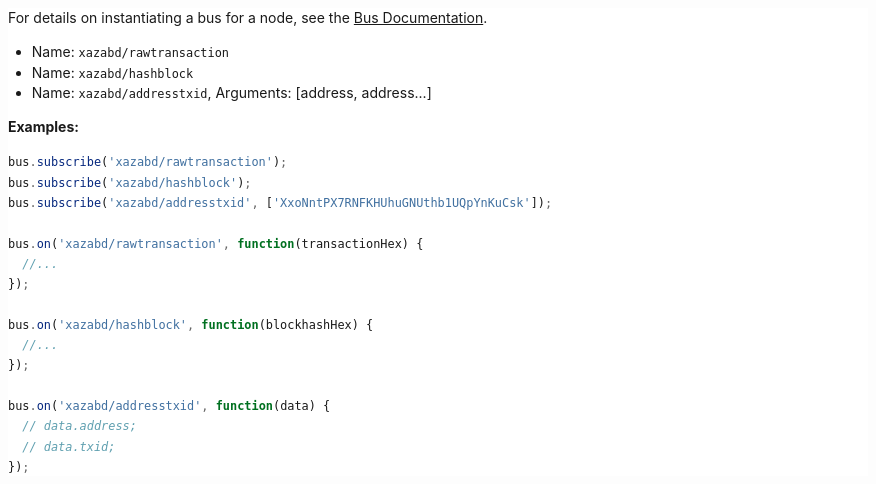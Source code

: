 For details on instantiating a bus for a node, see the [Bus Documentation](../bus.md).
- Name: `xazabd/rawtransaction`
- Name: `xazabd/hashblock`
- Name: `xazabd/addresstxid`, Arguments: [address, address...]

**Examples:**

```js
bus.subscribe('xazabd/rawtransaction');
bus.subscribe('xazabd/hashblock');
bus.subscribe('xazabd/addresstxid', ['XxoNntPX7RNFKHUhuGNUthb1UQpYnKuCsk']);

bus.on('xazabd/rawtransaction', function(transactionHex) {
  //...
});

bus.on('xazabd/hashblock', function(blockhashHex) {
  //...
});

bus.on('xazabd/addresstxid', function(data) {
  // data.address;
  // data.txid;
});
```
